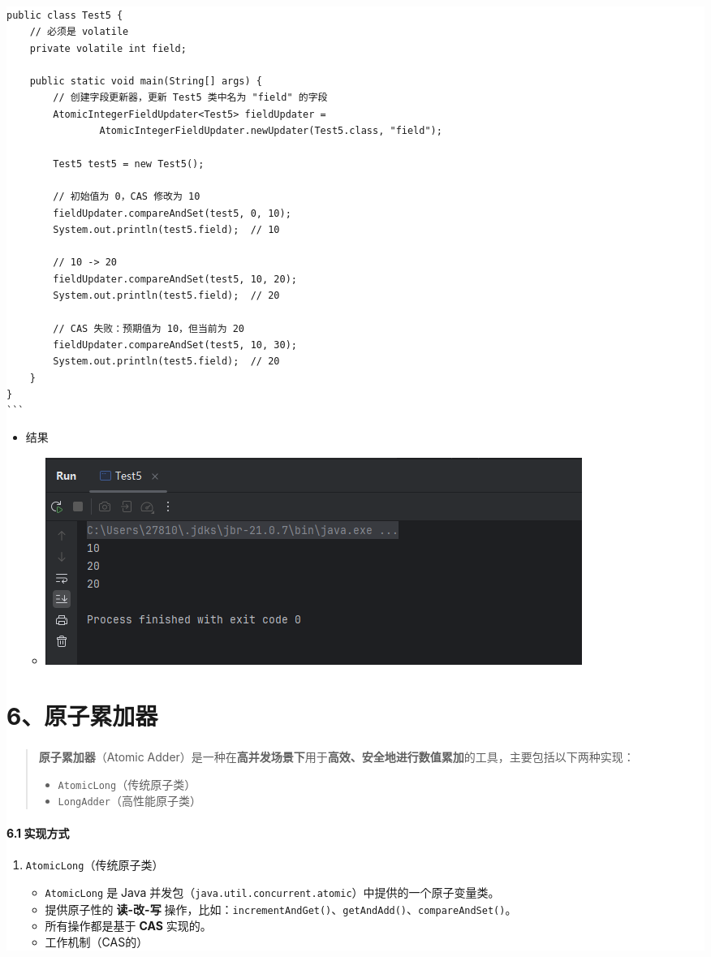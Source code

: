     public class Test5 {
        // 必须是 volatile
        private volatile int field;

        public static void main(String[] args) {
            // 创建字段更新器，更新 Test5 类中名为 "field" 的字段
            AtomicIntegerFieldUpdater<Test5> fieldUpdater =
                    AtomicIntegerFieldUpdater.newUpdater(Test5.class, "field");

            Test5 test5 = new Test5();

            // 初始值为 0，CAS 修改为 10
            fieldUpdater.compareAndSet(test5, 0, 10);
            System.out.println(test5.field);  // 10

            // 10 -> 20
            fieldUpdater.compareAndSet(test5, 10, 20);
            System.out.println(test5.field);  // 20

            // CAS 失败：预期值为 10，但当前为 20
            fieldUpdater.compareAndSet(test5, 10, 30);
            System.out.println(test5.field);  // 20
        }
    }
    ```
- 结果

  - ![image](assets/image-20250709152704-8vnoocc.png)

# 6、原子累加器

> **原子累加器**（Atomic Adder）是一种在**高并发场景下**用于**高效、安全地进行数值累加**的工具，主要包括以下两种实现：
>
> - ​`AtomicLong`​（传统原子类）
> - ​`LongAdder`​（高性能原子类）

#### 6.1  实现方式

1. ​`AtomicLong`​（传统原子类）

    - ​`AtomicLong`​ 是 Java 并发包（`java.util.concurrent.atomic`​）中提供的一个原子变量类。
    - 提供原子性的 **读-改-写** 操作，比如：`incrementAndGet()`​、`getAndAdd()`​、`compareAndSet()`​。
    - 所有操作都是基于 **CAS** 实现的。
    - 工作机制（CAS的）
